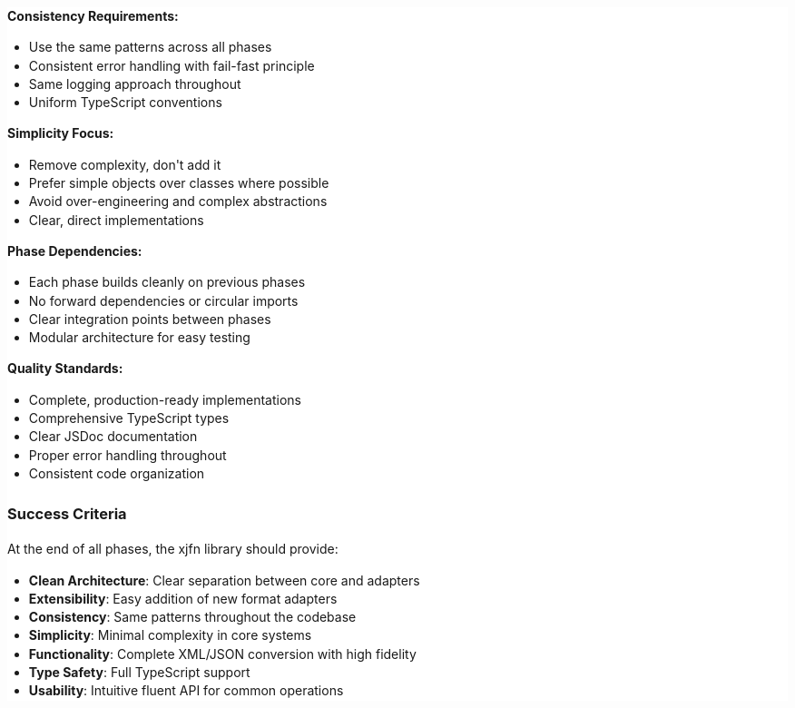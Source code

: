 **Consistency Requirements:**
- Use the same patterns across all phases
- Consistent error handling with fail-fast principle
- Same logging approach throughout
- Uniform TypeScript conventions

**Simplicity Focus:**
- Remove complexity, don't add it
- Prefer simple objects over classes where possible
- Avoid over-engineering and complex abstractions
- Clear, direct implementations

**Phase Dependencies:**
- Each phase builds cleanly on previous phases
- No forward dependencies or circular imports
- Clear integration points between phases
- Modular architecture for easy testing

**Quality Standards:**
- Complete, production-ready implementations
- Comprehensive TypeScript types
- Clear JSDoc documentation
- Proper error handling throughout
- Consistent code organization

### Success Criteria

At the end of all phases, the xjfn library should provide:
- **Clean Architecture**: Clear separation between core and adapters
- **Extensibility**: Easy addition of new format adapters
- **Consistency**: Same patterns throughout the codebase
- **Simplicity**: Minimal complexity in core systems
- **Functionality**: Complete XML/JSON conversion with high fidelity
- **Type Safety**: Full TypeScript support
- **Usability**: Intuitive fluent API for common operations